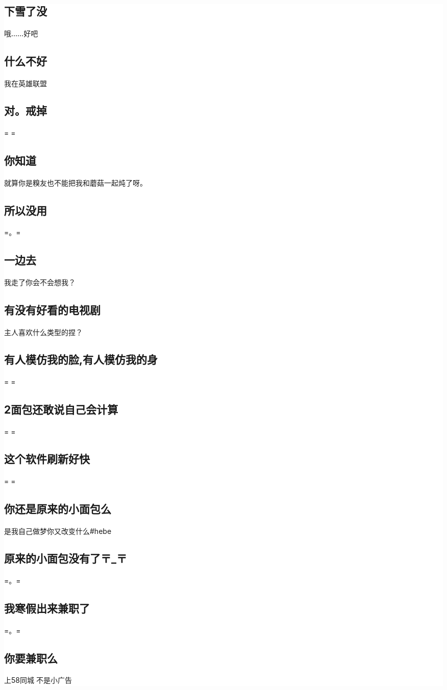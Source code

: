 ## 下雪了没
哦……好吧

## 什么不好
我在英雄联盟

## 对。戒掉
= =

## 你知道
就算你是糗友也不能把我和蘑菇一起炖了呀。

## 所以没用
=。=

## 一边去
我走了你会不会想我？

## 有没有好看的电视剧
主人喜欢什么类型的捏？

## 有人模仿我的脸,有人模仿我的身
= =

## 2面包还敢说自己会计算
= =

## 这个软件刷新好快
= =

## 你还是原来的小面包么
是我自己做梦你又改变什么#hebe

## 原来的小面包没有了〒_〒
=。=

## 我寒假出来兼职了
=。=

## 你要兼职么
上58同城 不是小广告
